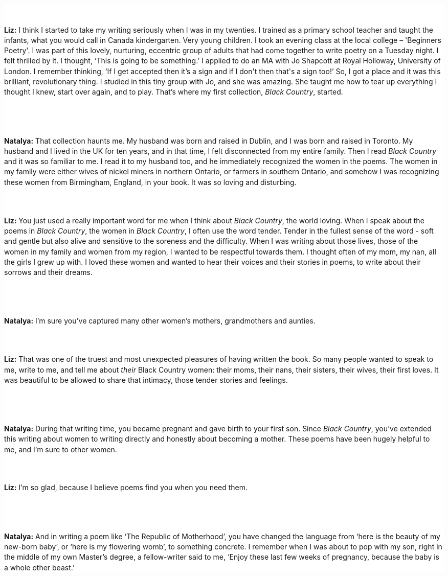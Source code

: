 <br/><br/>
<strong>Liz:</strong> I think I started to take my writing seriously when I was in my twenties. I trained as a primary school teacher and taught the infants, what you would call in Canada kindergarten. Very young children. I took an evening class at the local college – 'Beginners Poetry'. I was part of this lovely, nurturing, eccentric group of adults that had come together to write poetry on a Tuesday night. I felt thrilled by it. I thought, ‘This is going to be something.’ I applied to do an MA with Jo Shapcott at Royal Holloway, University of London. I remember thinking, ‘If I get accepted then it’s a sign and if I don't then that's a sign too!’ So, I got a place and it was this brilliant, revolutionary thing. I studied in this tiny group with Jo, and she was amazing. She taught me how to tear up everything I thought I knew, start over again, and to play. That’s where my first collection, <em>Black Country</em>, started.

<br/><br/><br/>
<strong>Natalya:</strong> That collection haunts me. My husband was born and raised in Dublin, and I was born and raised in Toronto. My husband and I lived in the UK for ten years, and in that time, I felt disconnected from my entire family. Then I read <em>Black Country</em> and it was so familiar to me. I read it to my husband too, and he immediately recognized the women in the poems. The women in my family were either wives of nickel miners in northern Ontario, or farmers in southern Ontario, and somehow I was recognizing these women from Birmingham, England, in your book. It was so loving and disturbing.

<br/><br/>
<strong>Liz:</strong> You just used a really important word for me when I think about <em>Black Country</em>, the world loving. When I speak about the poems in <em>Black Country</em>, the women in <em>Black Country</em>, I often use the word tender. Tender in the fullest sense of the word - soft and gentle but also alive and sensitive to the soreness and the difficulty. When I was writing about those lives, those of the women in my family and women from my region, I wanted to be respectful towards them. I thought often of my mom, my nan, all the girls I grew up with. I loved these women and wanted to hear their voices and their stories in poems, to write about their sorrows and their dreams.

<br/><br/><br/>
<strong>Natalya:</strong>  I’m sure you’ve captured many other women’s mothers, grandmothers and aunties.

<br/><br/>
<strong>Liz:</strong> That was one of the truest and most unexpected pleasures of having written the book. So many people wanted to speak to me, write to me, and tell me about <em>their</em> Black Country women: their moms, their nans, their sisters, their wives, their first loves. It was beautiful to be allowed to share that intimacy, those tender stories and feelings.

<br/><br/><br/>
<strong>Natalya:</strong> During that writing time, you became pregnant and gave birth to your first son. Since <em>Black Country</em>, you’ve extended this writing about women to writing directly and honestly about becoming a mother. These poems have been hugely helpful to me, and I’m sure to other women.

<br/><br/>
<strong>Liz:</strong> I’m so glad, because I believe poems find you when you need them.

<br/><br/><br/>
<strong>Natalya:</strong> And in writing a poem like ‘The Republic of Motherhood’, you have changed the language from ‘here is the beauty of my new-born baby’, or ‘here is my flowering womb’, to something concrete. I remember when I was about to pop with my son, right in the middle of my own Master’s degree, a fellow-writer said to me, ‘Enjoy these last few weeks of pregnancy, because the baby is a whole other beast.’
